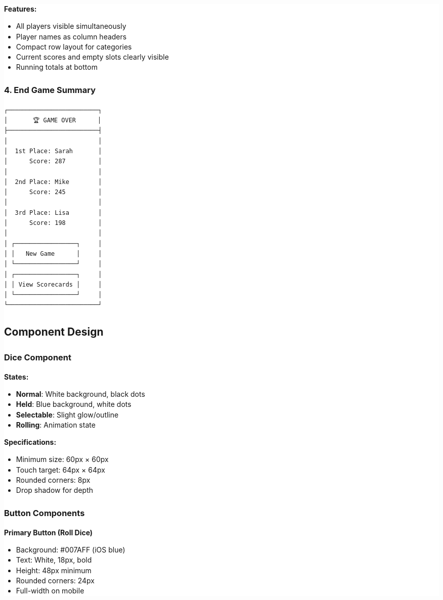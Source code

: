 **Features:**
- All players visible simultaneously
- Player names as column headers
- Compact row layout for categories
- Current scores and empty slots clearly visible
- Running totals at bottom

### 4. End Game Summary

```
┌─────────────────────────┐
│       🏆 GAME OVER      │
├─────────────────────────┤
│                         │
│  1st Place: Sarah       │
│      Score: 287         │
│                         │
│  2nd Place: Mike        │
│      Score: 245         │
│                         │
│  3rd Place: Lisa        │
│      Score: 198         │
│                         │
│ ┌─────────────────┐     │
│ │   New Game      │     │
│ └─────────────────┘     │
│ ┌─────────────────┐     │
│ │ View Scorecards │     │
│ └─────────────────┘     │
└─────────────────────────┘
```

## Component Design

### Dice Component

**States:**
- **Normal**: White background, black dots
- **Held**: Blue background, white dots
- **Selectable**: Slight glow/outline
- **Rolling**: Animation state

**Specifications:**
- Minimum size: 60px × 60px
- Touch target: 64px × 64px
- Rounded corners: 8px
- Drop shadow for depth

### Button Components

**Primary Button (Roll Dice)**
- Background: #007AFF (iOS blue)
- Text: White, 18px, bold
- Height: 48px minimum
- Rounded corners: 24px
- Full-width on mobile
